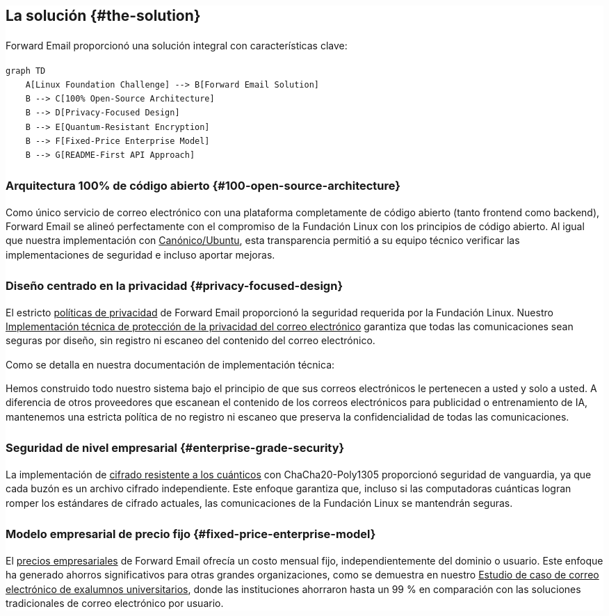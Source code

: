 ## La solución {#the-solution}

Forward Email proporcionó una solución integral con características clave:

```mermaid
graph TD
    A[Linux Foundation Challenge] --> B[Forward Email Solution]
    B --> C[100% Open-Source Architecture]
    B --> D[Privacy-Focused Design]
    B --> E[Quantum-Resistant Encryption]
    B --> F[Fixed-Price Enterprise Model]
    B --> G[README-First API Approach]
```

### Arquitectura 100% de código abierto {#100-open-source-architecture}

Como único servicio de correo electrónico con una plataforma completamente de código abierto (tanto frontend como backend), Forward Email se alineó perfectamente con el compromiso de la Fundación Linux con los principios de código abierto. Al igual que nuestra implementación con [Canónico/Ubuntu](https://forwardemail.net/blog/docs/canonical-ubuntu-email-enterprise-case-study), esta transparencia permitió a su equipo técnico verificar las implementaciones de seguridad e incluso aportar mejoras.

### Diseño centrado en la privacidad {#privacy-focused-design}

El estricto [políticas de privacidad](https://forwardemail.net/privacy) de Forward Email proporcionó la seguridad requerida por la Fundación Linux. Nuestro [Implementación técnica de protección de la privacidad del correo electrónico](https://forwardemail.net/blog/docs/email-privacy-protection-technical-implementation) garantiza que todas las comunicaciones sean seguras por diseño, sin registro ni escaneo del contenido del correo electrónico.

Como se detalla en nuestra documentación de implementación técnica:

Hemos construido todo nuestro sistema bajo el principio de que sus correos electrónicos le pertenecen a usted y solo a usted. A diferencia de otros proveedores que escanean el contenido de los correos electrónicos para publicidad o entrenamiento de IA, mantenemos una estricta política de no registro ni escaneo que preserva la confidencialidad de todas las comunicaciones.

### Seguridad de nivel empresarial {#enterprise-grade-security}

La implementación de [cifrado resistente a los cuánticos](https://forwardemail.net/blog/docs/best-quantum-safe-encrypted-email-service) con ChaCha20-Poly1305 proporcionó seguridad de vanguardia, ya que cada buzón es un archivo cifrado independiente. Este enfoque garantiza que, incluso si las computadoras cuánticas logran romper los estándares de cifrado actuales, las comunicaciones de la Fundación Linux se mantendrán seguras.

### Modelo empresarial de precio fijo {#fixed-price-enterprise-model}

El [precios empresariales](https://forwardemail.net/pricing) de Forward Email ofrecía un costo mensual fijo, independientemente del dominio o usuario. Este enfoque ha generado ahorros significativos para otras grandes organizaciones, como se demuestra en nuestro [Estudio de caso de correo electrónico de exalumnos universitarios](https://forwardemail.net/blog/docs/alumni-email-forwarding-university-case-study), donde las instituciones ahorraron hasta un 99 % en comparación con las soluciones tradicionales de correo electrónico por usuario.
